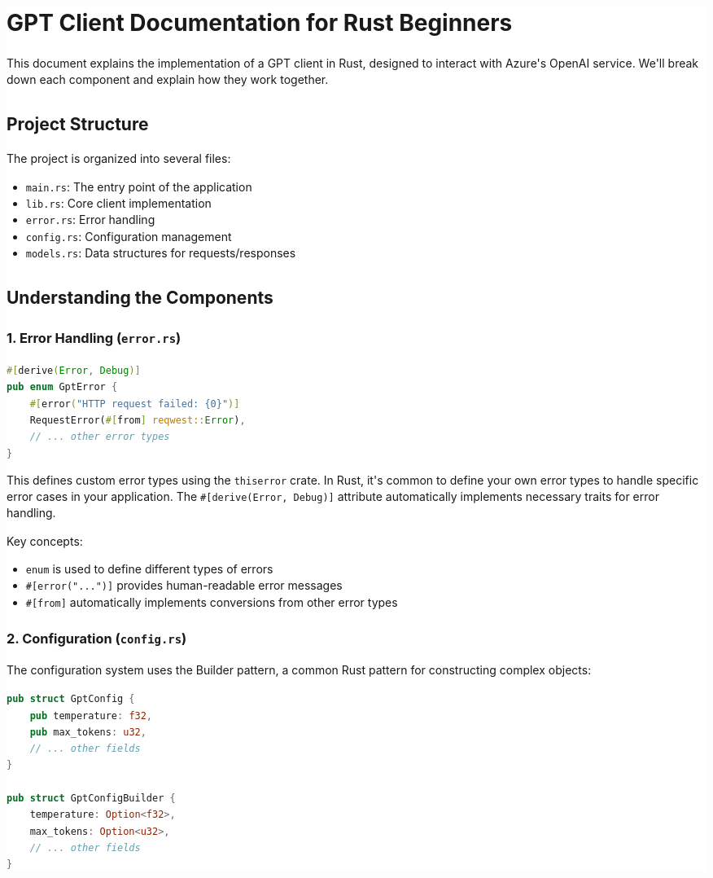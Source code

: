 # GPT Client Documentation for Rust Beginners

This document explains the implementation of a GPT client in Rust, designed to interact with Azure's OpenAI service. We'll break down each component and explain how they work together.

## Project Structure

The project is organized into several files:
- `main.rs`: The entry point of the application
- `lib.rs`: Core client implementation
- `error.rs`: Error handling
- `config.rs`: Configuration management
- `models.rs`: Data structures for requests/responses

## Understanding the Components

### 1. Error Handling (`error.rs`)

```rust
#[derive(Error, Debug)]
pub enum GptError {
    #[error("HTTP request failed: {0}")]
    RequestError(#[from] reqwest::Error),
    // ... other error types
}
```

This defines custom error types using the `thiserror` crate. In Rust, it's common to define your own error types to handle specific error cases in your application. The `#[derive(Error, Debug)]` attribute automatically implements necessary traits for error handling.

Key concepts:
- `enum` is used to define different types of errors
- `#[error("...")]` provides human-readable error messages
- `#[from]` automatically implements conversions from other error types

### 2. Configuration (`config.rs`)

The configuration system uses the Builder pattern, a common Rust pattern for constructing complex objects:

```rust
pub struct GptConfig {
    pub temperature: f32,
    pub max_tokens: u32,
    // ... other fields
}

pub struct GptConfigBuilder {
    temperature: Option<f32>,
    max_tokens: Option<u32>,
    // ... other fields
}
```
